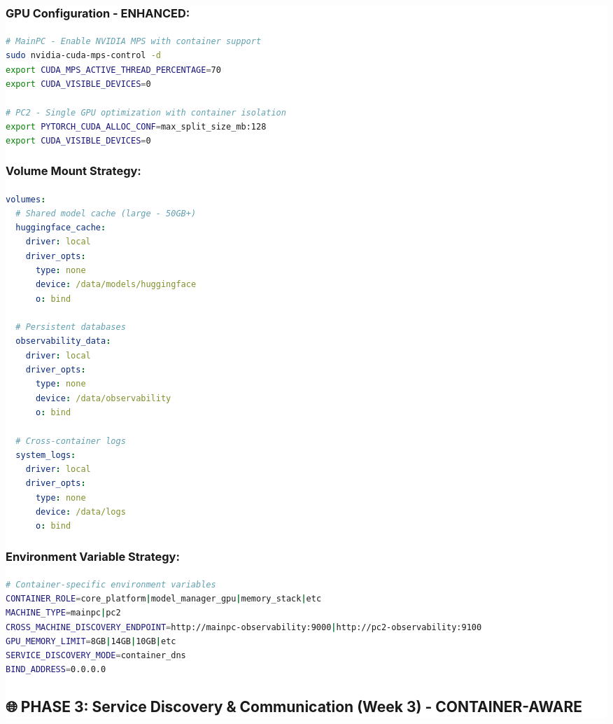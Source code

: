 ### **GPU Configuration - ENHANCED:**
```bash
# MainPC - Enable NVIDIA MPS with container support
sudo nvidia-cuda-mps-control -d
export CUDA_MPS_ACTIVE_THREAD_PERCENTAGE=70
export CUDA_VISIBLE_DEVICES=0

# PC2 - Single GPU optimization with container isolation
export PYTORCH_CUDA_ALLOC_CONF=max_split_size_mb:128
export CUDA_VISIBLE_DEVICES=0
```

### **Volume Mount Strategy:**
```yaml
volumes:
  # Shared model cache (large - 50GB+)
  huggingface_cache:
    driver: local
    driver_opts:
      type: none
      device: /data/models/huggingface
      o: bind
      
  # Persistent databases
  observability_data:
    driver: local
    driver_opts:
      type: none  
      device: /data/observability
      o: bind
      
  # Cross-container logs
  system_logs:
    driver: local
    driver_opts:
      type: none
      device: /data/logs
      o: bind
```

### **Environment Variable Strategy:**
```bash
# Container-specific environment variables
CONTAINER_ROLE=core_platform|model_manager_gpu|memory_stack|etc
MACHINE_TYPE=mainpc|pc2
CROSS_MACHINE_DISCOVERY_ENDPOINT=http://mainpc-observability:9000|http://pc2-observability:9100
GPU_MEMORY_LIMIT=8GB|14GB|10GB|etc
SERVICE_DISCOVERY_MODE=container_dns
BIND_ADDRESS=0.0.0.0
```

## 🌐 **PHASE 3: Service Discovery & Communication (Week 3) - CONTAINER-AWARE**
